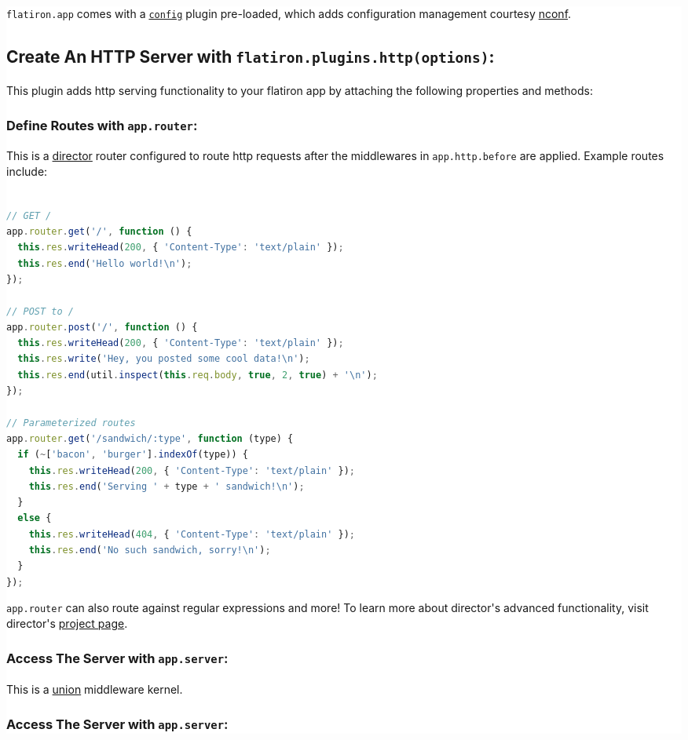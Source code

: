 `flatiron.app` comes with a [`config`](https://github.com/flatiron/broadway/blob/master/lib/broadway/plugins/config.js) plugin pre-loaded, which adds configuration management courtesy [nconf](https://github.com/flatiron/nconf).

## Create An HTTP Server with `flatiron.plugins.http(options)`:

This plugin adds http serving functionality to your flatiron app by attaching the following properties and methods:

### Define Routes with `app.router`:

This is a [director](https://github.com/flatiron/director) router configured to route http requests after the middlewares in `app.http.before` are applied. Example routes include:

```js

// GET /
app.router.get('/', function () {
  this.res.writeHead(200, { 'Content-Type': 'text/plain' });
  this.res.end('Hello world!\n');
});

// POST to /
app.router.post('/', function () {
  this.res.writeHead(200, { 'Content-Type': 'text/plain' });
  this.res.write('Hey, you posted some cool data!\n');
  this.res.end(util.inspect(this.req.body, true, 2, true) + '\n');
});

// Parameterized routes
app.router.get('/sandwich/:type', function (type) {
  if (~['bacon', 'burger'].indexOf(type)) {
    this.res.writeHead(200, { 'Content-Type': 'text/plain' });
    this.res.end('Serving ' + type + ' sandwich!\n');
  }
  else {
    this.res.writeHead(404, { 'Content-Type': 'text/plain' });
    this.res.end('No such sandwich, sorry!\n');
  }
});
```

`app.router` can also route against regular expressions and more! To learn more about director's advanced functionality, visit director's [project page](https://github.com/flatiron/director#readme).


### Access The Server with `app.server`:

This is a [union](https://github.com/flatiron/union) middleware kernel.

### Access The Server with `app.server`:
